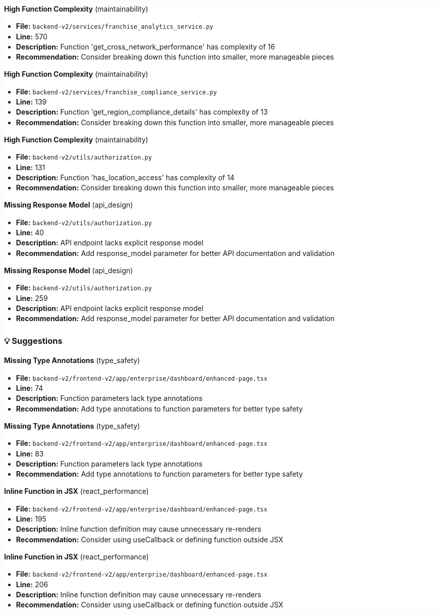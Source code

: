 **High Function Complexity** (maintainability)
- **File:** `backend-v2/services/franchise_analytics_service.py`
- **Line:** 570
- **Description:** Function 'get_cross_network_performance' has complexity of 16
- **Recommendation:** Consider breaking down this function into smaller, more manageable pieces

**High Function Complexity** (maintainability)
- **File:** `backend-v2/services/franchise_compliance_service.py`
- **Line:** 139
- **Description:** Function 'get_region_compliance_details' has complexity of 13
- **Recommendation:** Consider breaking down this function into smaller, more manageable pieces

**High Function Complexity** (maintainability)
- **File:** `backend-v2/utils/authorization.py`
- **Line:** 131
- **Description:** Function 'has_location_access' has complexity of 14
- **Recommendation:** Consider breaking down this function into smaller, more manageable pieces

**Missing Response Model** (api_design)
- **File:** `backend-v2/utils/authorization.py`
- **Line:** 40
- **Description:** API endpoint lacks explicit response model
- **Recommendation:** Add response_model parameter for better API documentation and validation

**Missing Response Model** (api_design)
- **File:** `backend-v2/utils/authorization.py`
- **Line:** 259
- **Description:** API endpoint lacks explicit response model
- **Recommendation:** Add response_model parameter for better API documentation and validation

### 💡 Suggestions

**Missing Type Annotations** (type_safety)
- **File:** `backend-v2/frontend-v2/app/enterprise/dashboard/enhanced-page.tsx`
- **Line:** 74
- **Description:** Function parameters lack type annotations
- **Recommendation:** Add type annotations to function parameters for better type safety

**Missing Type Annotations** (type_safety)
- **File:** `backend-v2/frontend-v2/app/enterprise/dashboard/enhanced-page.tsx`
- **Line:** 83
- **Description:** Function parameters lack type annotations
- **Recommendation:** Add type annotations to function parameters for better type safety

**Inline Function in JSX** (react_performance)
- **File:** `backend-v2/frontend-v2/app/enterprise/dashboard/enhanced-page.tsx`
- **Line:** 195
- **Description:** Inline function definition may cause unnecessary re-renders
- **Recommendation:** Consider using useCallback or defining function outside JSX

**Inline Function in JSX** (react_performance)
- **File:** `backend-v2/frontend-v2/app/enterprise/dashboard/enhanced-page.tsx`
- **Line:** 206
- **Description:** Inline function definition may cause unnecessary re-renders
- **Recommendation:** Consider using useCallback or defining function outside JSX
